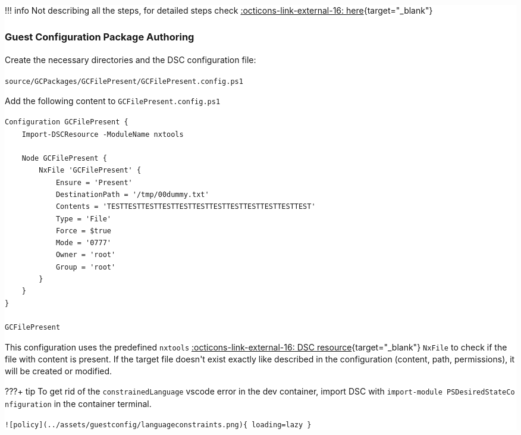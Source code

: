 !!! info
    Not describing all the steps, for detailed steps check [:octicons-link-external-16: here](https://github.com/gaelcolas/Sampler#gcpackage-scaffolding){target="_blank"}

### Guest Configuration Package Authoring

Create the necessary directories and the DSC configuration file:

`source/GCPackages/GCFilePresent/GCFilePresent.config.ps1`

Add the following content to `GCFilePresent.config.ps1`

```pwsh
Configuration GCFilePresent {
    Import-DSCResource -ModuleName nxtools

    Node GCFilePresent {
        NxFile 'GCFilePresent' {
            Ensure = 'Present'
            DestinationPath = '/tmp/00dummy.txt'
            Contents = 'TESTTESTTESTTESTTESTTESTTESTTESTTESTTESTTESTTEST'
            Type = 'File'
            Force = $true
            Mode = '0777'
            Owner = 'root'
            Group = 'root'
        }
    }
}

GCFilePresent
```

This configuration uses the predefined `nxtools` [:octicons-link-external-16: DSC resource](https://github.com/Azure/nxtools/blob/main/source/Examples/Resources/nxFile/1-CreateNxFile.ps1){target="_blank"} `NxFile` to check if the file with content is present. If the target file doesn't exist exactly like described in the configuration (content, path, permissions), it will be created or modified.

???+ tip
    To get rid of the `constrainedLanguage` vscode error in the dev container, import DSC with `import-module PSDesiredStateConfiguration` in the container terminal.

    ![policy](../assets/guestconfig/languageconstraints.png){ loading=lazy }
